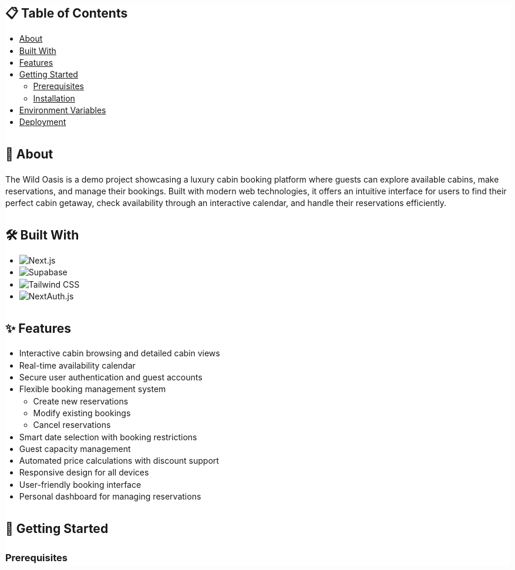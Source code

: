 ## 📋 Table of Contents

- [About](#about)
- [Built With](#built-with)
- [Features](#features)
- [Getting Started](#getting-started)
  - [Prerequisites](#prerequisites)
  - [Installation](#installation)
- [Environment Variables](#environment-variables)
- [Deployment](#deployment)

## 🎯 About

The Wild Oasis is a demo project showcasing a luxury cabin booking platform where guests can explore available cabins, make reservations, and manage their bookings. Built with modern web technologies, it offers an intuitive interface for users to find their perfect cabin getaway, check availability through an interactive calendar, and handle their reservations efficiently.

## 🛠 Built With

- ![Next.js](https://img.shields.io/badge/Next.js-000000?style=for-the-badge&logo=next.js&logoColor=white)
- ![Supabase](https://img.shields.io/badge/Supabase-3ECF8E?style=for-the-badge&logo=supabase&logoColor=white)
- ![Tailwind CSS](https://img.shields.io/badge/Tailwind_CSS-38B2AC?style=for-the-badge&logo=tailwind-css&logoColor=white)
- ![NextAuth.js](https://img.shields.io/badge/NextAuth.js-000000?style=for-the-badge&logo=next.js&logoColor=white)

## ✨ Features

- Interactive cabin browsing and detailed cabin views
- Real-time availability calendar
- Secure user authentication and guest accounts
- Flexible booking management system
  - Create new reservations
  - Modify existing bookings
  - Cancel reservations
- Smart date selection with booking restrictions
- Guest capacity management
- Automated price calculations with discount support
- Responsive design for all devices
- User-friendly booking interface
- Personal dashboard for managing reservations

## 🚀 Getting Started

### Prerequisites
